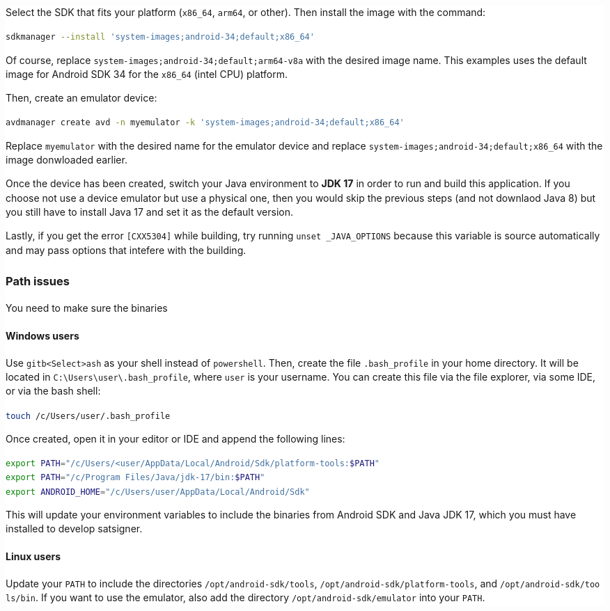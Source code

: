 Select the SDK that fits your platform (`x86_64`, `arm64`, or other). Then
install the image with the command:

```bash
sdkmanager --install 'system-images;android-34;default;x86_64'
```

Of course, replace `system-images;android-34;default;arm64-v8a` with
the desired image name. This examples uses the default image for Android
SDK 34 for the `x86_64` (intel CPU) platform.

Then, create an emulator device:

```bash
avdmanager create avd -n myemulator -k 'system-images;android-34;default;x86_64'
```

Replace `myemulator` with the desired name for the emulator device and replace
`system-images;android-34;default;x86_64` with the image donwloaded earlier.

Once the device has been created, switch your Java environment to **JDK 17** in
order to run and build this application. If you choose not use a device emulator
but use a physical one, then you would skip the previous steps (and not downlaod
Java 8) but you still have to install Java 17 and set it as the default version.

Lastly, if you get the error `[CXX5304]` while building, try running `unset
_JAVA_OPTIONS` because this variable is source automatically and may pass
options that intefere with the building.

### Path issues

You need to make sure the binaries

#### Windows users

Use `gitb<Select>ash` as your shell instead of `powershell`. Then, create the
file `.bash_profile` in your home directory. It will be located in
`C:\Users\user\.bash_profile`, where `user` is your username. You can
create this file via the file explorer, via some IDE, or via the bash shell:

```bash
touch /c/Users/user/.bash_profile
```

Once created, open it in your editor or IDE and append the following lines:

```bash
export PATH="/c/Users/<user/AppData/Local/Android/Sdk/platform-tools:$PATH"
export PATH="/c/Program Files/Java/jdk-17/bin:$PATH"
export ANDROID_HOME="/c/Users/user/AppData/Local/Android/Sdk"
```

This will update your environment variables to include the binaries from Android
SDK and Java JDK 17, which you must have installed to develop satsigner.

#### Linux users

Update your `PATH` to include the directories `/opt/android-sdk/tools`,
`/opt/android-sdk/platform-tools`, and `/opt/android-sdk/tools/bin`. If you
want to use the emulator, also add the directory `/opt/android-sdk/emulator`
into your `PATH`.
